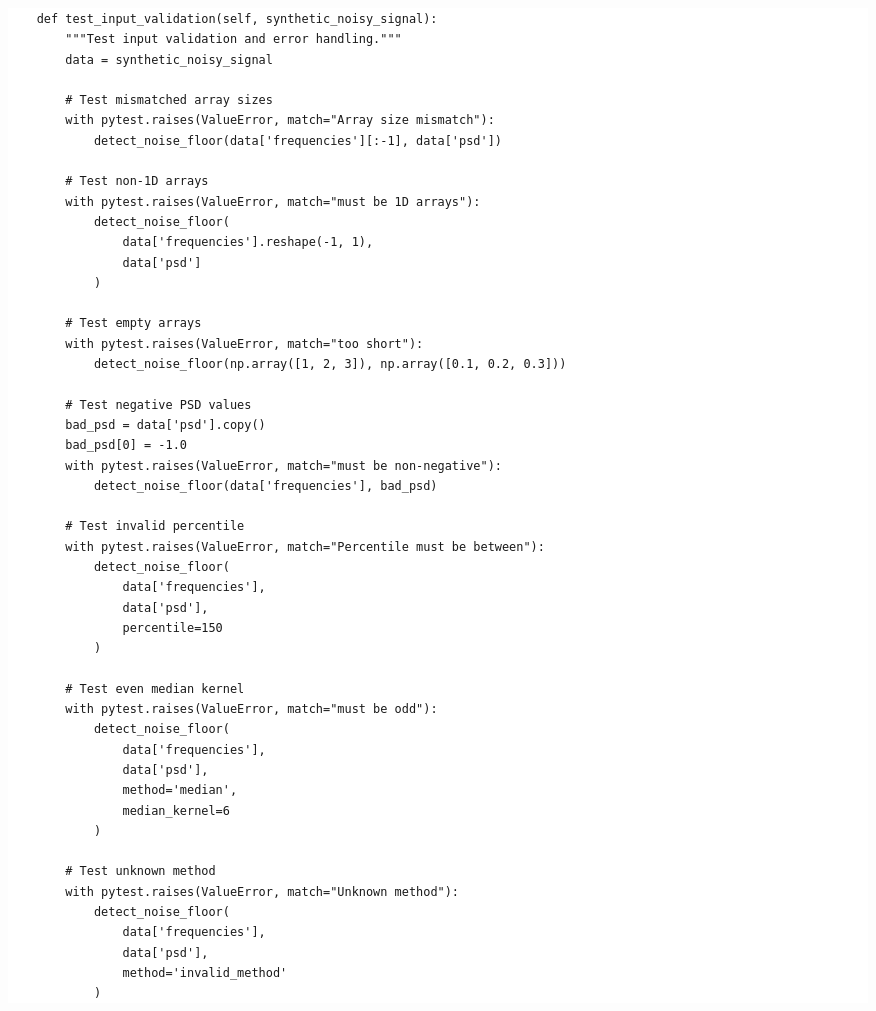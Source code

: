         def test_input_validation(self, synthetic_noisy_signal):
            """Test input validation and error handling."""
            data = synthetic_noisy_signal
            
            # Test mismatched array sizes
            with pytest.raises(ValueError, match="Array size mismatch"):
                detect_noise_floor(data['frequencies'][:-1], data['psd'])
                
            # Test non-1D arrays
            with pytest.raises(ValueError, match="must be 1D arrays"):
                detect_noise_floor(
                    data['frequencies'].reshape(-1, 1), 
                    data['psd']
                )
                
            # Test empty arrays
            with pytest.raises(ValueError, match="too short"):
                detect_noise_floor(np.array([1, 2, 3]), np.array([0.1, 0.2, 0.3]))
                
            # Test negative PSD values
            bad_psd = data['psd'].copy()
            bad_psd[0] = -1.0
            with pytest.raises(ValueError, match="must be non-negative"):
                detect_noise_floor(data['frequencies'], bad_psd)
                
            # Test invalid percentile
            with pytest.raises(ValueError, match="Percentile must be between"):
                detect_noise_floor(
                    data['frequencies'], 
                    data['psd'], 
                    percentile=150
                )
                
            # Test even median kernel
            with pytest.raises(ValueError, match="must be odd"):
                detect_noise_floor(
                    data['frequencies'], 
                    data['psd'], 
                    method='median',
                    median_kernel=6
                )
                
            # Test unknown method
            with pytest.raises(ValueError, match="Unknown method"):
                detect_noise_floor(
                    data['frequencies'], 
                    data['psd'], 
                    method='invalid_method'
                )
                